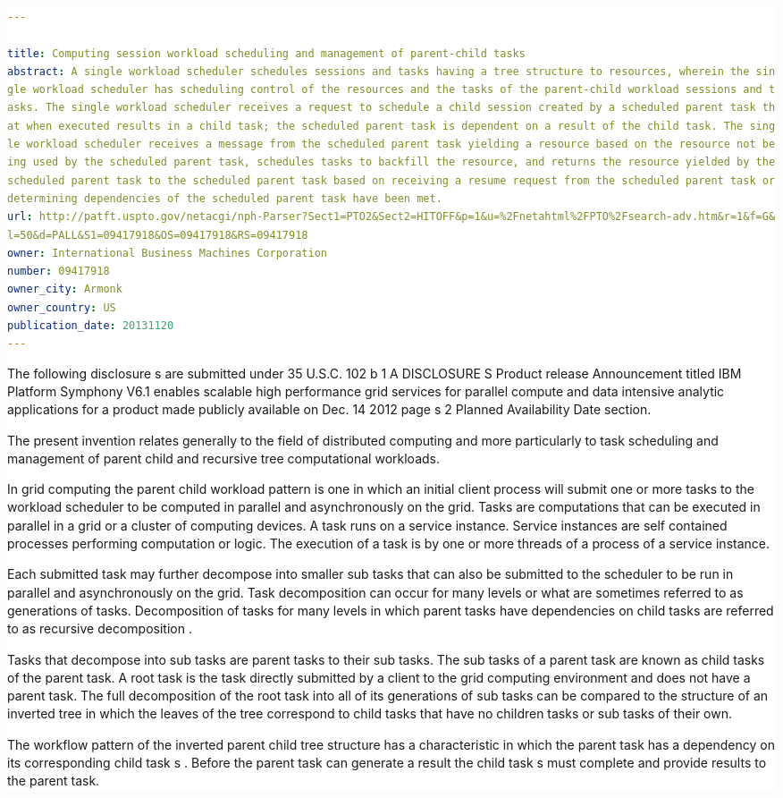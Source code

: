 ```yaml
---

title: Computing session workload scheduling and management of parent-child tasks
abstract: A single workload scheduler schedules sessions and tasks having a tree structure to resources, wherein the single workload scheduler has scheduling control of the resources and the tasks of the parent-child workload sessions and tasks. The single workload scheduler receives a request to schedule a child session created by a scheduled parent task that when executed results in a child task; the scheduled parent task is dependent on a result of the child task. The single workload scheduler receives a message from the scheduled parent task yielding a resource based on the resource not being used by the scheduled parent task, schedules tasks to backfill the resource, and returns the resource yielded by the scheduled parent task to the scheduled parent task based on receiving a resume request from the scheduled parent task or determining dependencies of the scheduled parent task have been met.
url: http://patft.uspto.gov/netacgi/nph-Parser?Sect1=PTO2&Sect2=HITOFF&p=1&u=%2Fnetahtml%2FPTO%2Fsearch-adv.htm&r=1&f=G&l=50&d=PALL&S1=09417918&OS=09417918&RS=09417918
owner: International Business Machines Corporation
number: 09417918
owner_city: Armonk
owner_country: US
publication_date: 20131120
---
```

The following disclosure s are submitted under 35 U.S.C. 102 b 1 A DISCLOSURE S Product release Announcement titled IBM Platform Symphony V6.1 enables scalable high performance grid services for parallel compute and data intensive analytic applications for a product made publicly available on Dec. 14 2012 page s 2 Planned Availability Date section.

The present invention relates generally to the field of distributed computing and more particularly to task scheduling and management of parent child and recursive tree computational workloads.

In grid computing the parent child workload pattern is one in which an initial client process will submit one or more tasks to the workload scheduler to be computed in parallel and asynchronously on the grid. Tasks are computations that can be executed in parallel in a grid or a cluster of computing devices. A task runs on a service instance. Service instances are self contained processes performing computation or logic. The execution of a task is by one or more threads of a process of a service instance.

Each submitted task may further decompose into smaller sub tasks that can also be submitted to the scheduler to be run in parallel and asynchronously on the grid. Task decomposition can occur for many levels or what are sometimes referred to as generations of tasks. Decomposition of tasks for many levels in which parent tasks have dependencies on child tasks are referred to as recursive decomposition .

Tasks that decompose into sub tasks are parent tasks to their sub tasks. The sub tasks of a parent task are known as child tasks of the parent task. A root task is the task directly submitted by a client to the grid computing environment and does not have a parent task. The full decomposition of the root task into all of its generations of sub tasks can be compared to the structure of an inverted tree in which the leaves of the tree correspond to child tasks that have no children tasks or sub tasks of their own.

The workflow pattern of the inverted parent child tree structure has a characteristic in which the parent task has a dependency on its corresponding child task s . Before the parent task can generate a result the child task s must complete and provide results to the parent task.
